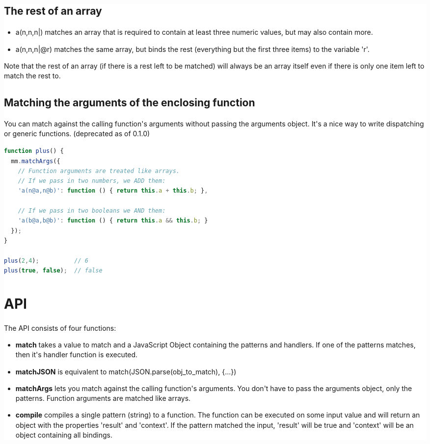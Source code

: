 The rest of an array
--------------------

  - a(n,n,n|) matches an array that is required to contain at least three numeric values, but may also contain more.  
    
  - a(n,n,n|@r) matches the same array, but binds the rest (everything but the first three items) to the variable 'r'.
  
Note that the rest of an array (if there is a rest left to be matched) will always be an array itself even if there is only one item left
to match the rest to.


Matching the arguments of the enclosing function
------------------------------------------------

You can match against the calling function's arguments without passing the arguments object. It's a nice way to write dispatching or generic functions.
(deprecated as of 0.1.0)

```  js
function plus() {
  mm.matchArgs({
    // Function arguments are treated like arrays.
    // If we pass in two numbers, we ADD them:
    'a(n@a,n@b)': function () { return this.a + this.b; },
    
    // If we pass in two booleans we AND them:
    'a(b@a,b@b)': function () { return this.a && this.b; }    
  });
}

plus(2,4);          // 6 
plus(true, false);  // false
```

API
===

The API consists of four functions:
  
  - **match** takes a value to match and a JavaScript Object containing the patterns and handlers. If one of the patterns matches, then
    it's handler function is executed.
    
  - **matchJSON** is equivalent to match(JSON.parse(obj_to_match), {...})
  
  - **matchArgs** lets you match against the calling function's arguments. You don't have to pass the arguments object, only the patterns.
    Function arguments are matched like arrays.
  
  - **compile** compiles a single pattern (string) to a function. The function can be executed on some input value and will return an object
    with the properties 'result' and 'context'. If the pattern matched the input, 'result' will be true and 'context' will be an object containing
    all bindings.
